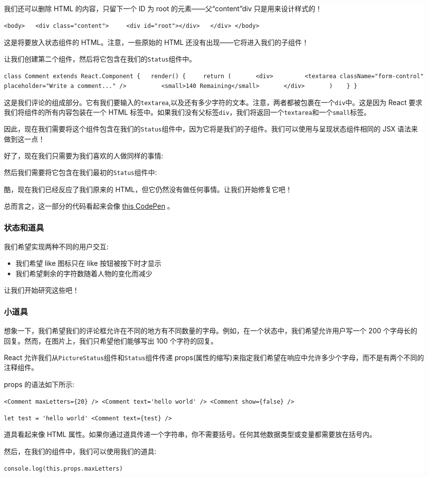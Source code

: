 我们还可以删除 HTML 的内容，只留下一个 ID 为 root 的元素——父“content”div 只是用来设计样式的！

```
<body>   <div class="content">     <div id="root"></div>   </div> </body>
```

这是将要放入状态组件的 HTML。注意，一些原始的 HTML 还没有出现——它将进入我们的子组件！

让我们创建第二个组件，然后将它包含在我们的`Status`组件中。

```
class Comment extends React.Component {   render() {     return (       <div>         <textarea className="form-control" placeholder="Write a comment..." />          <small>140 Remaining</small>       </div>       )    } }
```

这是我们评论的组成部分。它有我们要输入的`textarea`,以及还有多少字符的文本。注意，两者都被包裹在一个`div`中。这是因为 React 要求我们将组件的所有内容包装在一个 HTML 标签中。如果我们没有父标签`div`，我们将返回一个`textarea`和一个`small`标签。

因此，现在我们需要将这个组件包含在我们的`Status`组件中，因为它将是我们的子组件。我们可以使用与呈现状态组件相同的 JSX 语法来做到这一点！

好了，现在我们只需要为我们喜欢的人做同样的事情:

然后我们需要将它包含在我们最初的`Status`组件中:

酷，现在我们已经反应了我们原来的 HTML，但它仍然没有做任何事情。让我们开始修复它吧！

总而言之，这一部分的代码看起来会像 [this CodePen](https://codepen.io/aspittel/pen/yxOQMe?editors=0010) 。

### 状态和道具

我们希望实现两种不同的用户交互:

*   我们希望 like 图标只在 like 按钮被按下时才显示
*   我们希望剩余的字符数随着人物的变化而减少

让我们开始研究这些吧！

### 小道具

想象一下，我们希望我们的评论框允许在不同的地方有不同数量的字母。例如，在一个状态中，我们希望允许用户写一个 200 个字母长的回复。然而，在图片上，我们只希望他们能够写出 100 个字符的回复。

React 允许我们从`PictureStatus`组件和`Status`组件传递 props(属性的缩写)来指定我们希望在响应中允许多少个字母，而不是有两个不同的注释组件。

props 的语法如下所示:

```
<Comment maxLetters={20} /> <Comment text='hello world' /> <Comment show={false} /> 
```

```
let test = 'hello world' <Comment text={test} />
```

道具看起来像 HTML 属性。如果你通过道具传递一个字符串，你不需要括号。任何其他数据类型或变量都需要放在括号内。

然后，在我们的组件中，我们可以使用我们的道具:

```
console.log(this.props.maxLetters)
```

